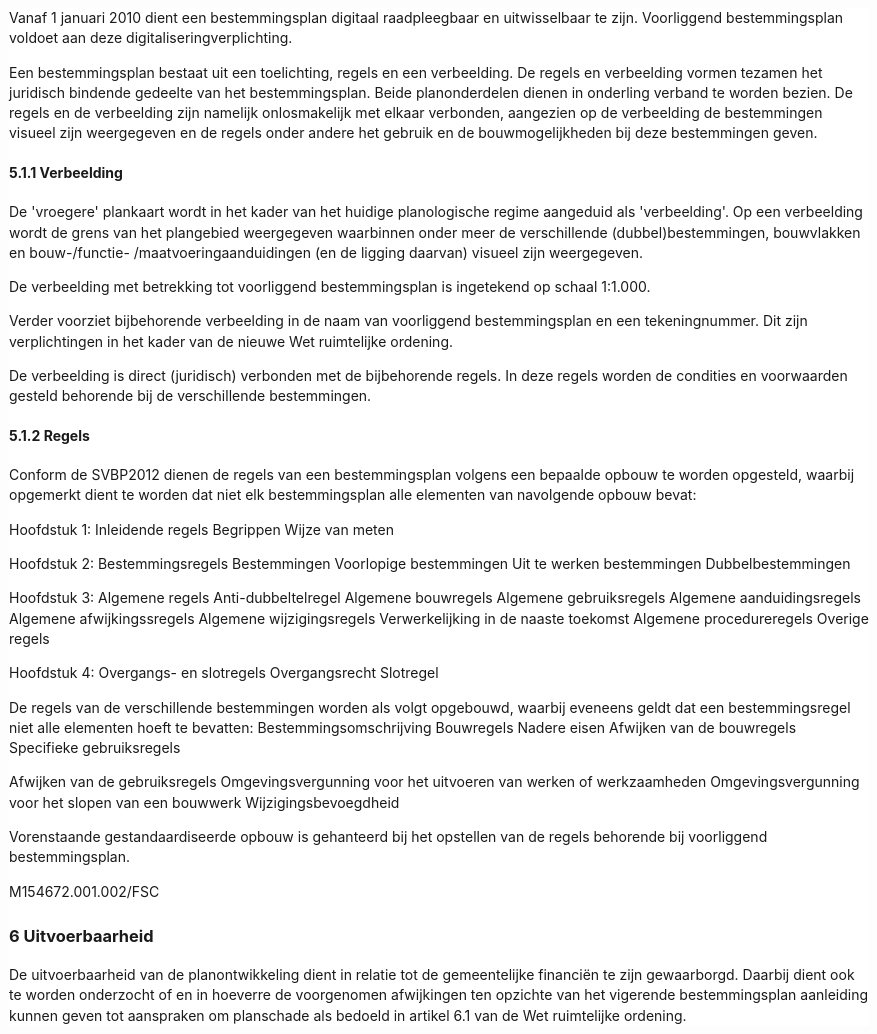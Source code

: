 Vanaf 1 januari 2010 dient een bestemmingsplan digitaal raadpleegbaar en uitwisselbaar te zijn. Voorliggend bestemmingsplan voldoet aan deze digitaliseringverplichting.

Een bestemmingsplan bestaat uit een toelichting, regels en een verbeelding. De regels en verbeelding vormen tezamen het juridisch bindende gedeelte van het bestemmingsplan. Beide planonderdelen dienen in onderling verband te worden bezien. De regels en de verbeelding zijn namelijk onlosmakelijk met elkaar verbonden, aangezien op de verbeelding de bestemmingen visueel zijn weergegeven en de regels onder andere het gebruik en de bouwmogelijkheden bij deze bestemmingen geven.

#### **5.1.1 Verbeelding**

<span id="page-42-2"></span>De 'vroegere' plankaart wordt in het kader van het huidige planologische regime aangeduid als 'verbeelding'. Op een verbeelding wordt de grens van het plangebied weergegeven waarbinnen onder meer de verschillende (dubbel)bestemmingen, bouwvlakken en bouw-/functie- /maatvoeringaanduidingen (en de ligging daarvan) visueel zijn weergegeven.

De verbeelding met betrekking tot voorliggend bestemmingsplan is ingetekend op schaal 1:1.000.

Verder voorziet bijbehorende verbeelding in de naam van voorliggend bestemmingsplan en een tekeningnummer. Dit zijn verplichtingen in het kader van de nieuwe Wet ruimtelijke ordening.

De verbeelding is direct (juridisch) verbonden met de bijbehorende regels. In deze regels worden de condities en voorwaarden gesteld behorende bij de verschillende bestemmingen.

#### **5.1.2 Regels**

<span id="page-43-0"></span>Conform de SVBP2012 dienen de regels van een bestemmingsplan volgens een bepaalde opbouw te worden opgesteld, waarbij opgemerkt dient te worden dat niet elk bestemmingsplan alle elementen van navolgende opbouw bevat:

Hoofdstuk 1: Inleidende regels Begrippen Wijze van meten

Hoofdstuk 2: Bestemmingsregels Bestemmingen Voorlopige bestemmingen Uit te werken bestemmingen Dubbelbestemmingen

Hoofdstuk 3: Algemene regels Anti-dubbeltelregel Algemene bouwregels Algemene gebruiksregels Algemene aanduidingsregels Algemene afwijkingssregels Algemene wijzigingsregels Verwerkelijking in de naaste toekomst Algemene procedureregels Overige regels

Hoofdstuk 4: Overgangs- en slotregels Overgangsrecht Slotregel

De regels van de verschillende bestemmingen worden als volgt opgebouwd, waarbij eveneens geldt dat een bestemmingsregel niet alle elementen hoeft te bevatten: Bestemmingsomschrijving Bouwregels Nadere eisen Afwijken van de bouwregels Specifieke gebruiksregels

Afwijken van de gebruiksregels Omgevingsvergunning voor het uitvoeren van werken of werkzaamheden Omgevingsvergunning voor het slopen van een bouwwerk Wijzigingsbevoegdheid

Vorenstaande gestandaardiseerde opbouw is gehanteerd bij het opstellen van de regels behorende bij voorliggend bestemmingsplan.

M154672.001.002/FSC

### <span id="page-46-0"></span>**6 Uitvoerbaarheid**

De uitvoerbaarheid van de planontwikkeling dient in relatie tot de gemeentelijke financiën te zijn gewaarborgd. Daarbij dient ook te worden onderzocht of en in hoeverre de voorgenomen afwijkingen ten opzichte van het vigerende bestemmingsplan aanleiding kunnen geven tot aanspraken om planschade als bedoeld in artikel 6.1 van de Wet ruimtelijke ordening.
